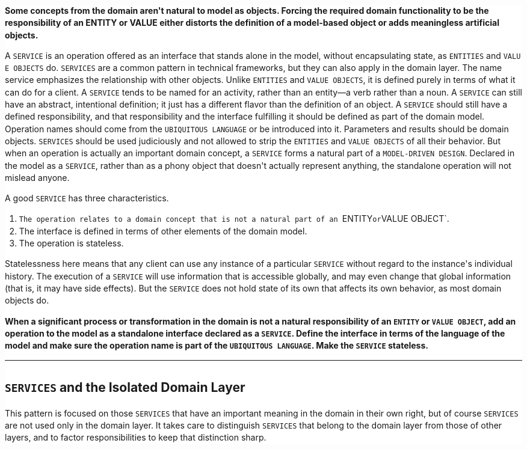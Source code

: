 **Some concepts from the domain aren't natural to model as objects. Forcing the
required domain functionality to be the responsibility of an ENTITY or VALUE either
distorts the definition of a model-based object or adds meaningless artificial objects.**

A `SERVICE` is an operation offered as an interface that stands alone in the model, without
encapsulating state, as `ENTITIES` and `VALUE OBJECTS` do. `SERVICES` are a common pattern in technical
frameworks, but they can also apply in the domain layer.
The name service emphasizes the relationship with other objects. Unlike `ENTITIES` and `VALUE
OBJECTS`, it is defined purely in terms of what it can do for a client. A `SERVICE` tends to be named for
an activity, rather than an entity—a verb rather than a noun. A `SERVICE` can still have an abstract,
intentional definition; it just has a different flavor than the definition of an object. A `SERVICE` should
still have a defined responsibility, and that responsibility and the interface fulfilling it should be
defined as part of the domain model. Operation names should come from the `UBIQUITOUS
LANGUAGE` or be introduced into it. Parameters and results should be domain objects.
`SERVICES` should be used judiciously and not allowed to strip the `ENTITIES` and `VALUE OBJECTS` of all
their behavior. But when an operation is actually an important domain concept, a `SERVICE` forms a
natural part of a `MODEL-DRIVEN DESIGN`. Declared in the model as a `SERVICE`, rather than as a
phony object that doesn't actually represent anything, the standalone operation will not mislead
anyone.

A good `SERVICE` has three characteristics.
1. `The operation relates to a domain concept that is not a natural part of an `ENTITY` or `VALUE
OBJECT`.
2. The interface is defined in terms of other elements of the domain model.
3. The operation is stateless.

Statelessness here means that any client can use any instance of a particular `SERVICE` without
regard to the instance's individual history. The execution of a `SERVICE` will use information that is
accessible globally, and may even change that global information (that is, it may have side
effects). But the `SERVICE` does not hold state of its own that affects its own behavior, as most
domain objects do.

**When a significant process or transformation in the domain is not a natural
responsibility of an `ENTITY` or `VALUE OBJECT`, add an operation to the model as a
standalone interface declared as a `SERVICE`. Define the interface in terms of the
language of the model and make sure the operation name is part of the `UBIQUITOUS
LANGUAGE`. Make the `SERVICE` stateless.**

---

## `SERVICES` and the Isolated Domain Layer

This pattern is focused on those `SERVICES` that have an important meaning in the domain in their
own right, but of course `SERVICES` are not used only in the domain layer. It takes care to
distinguish `SERVICES` that belong to the domain layer from those of other layers, and to factor
responsibilities to keep that distinction sharp.
